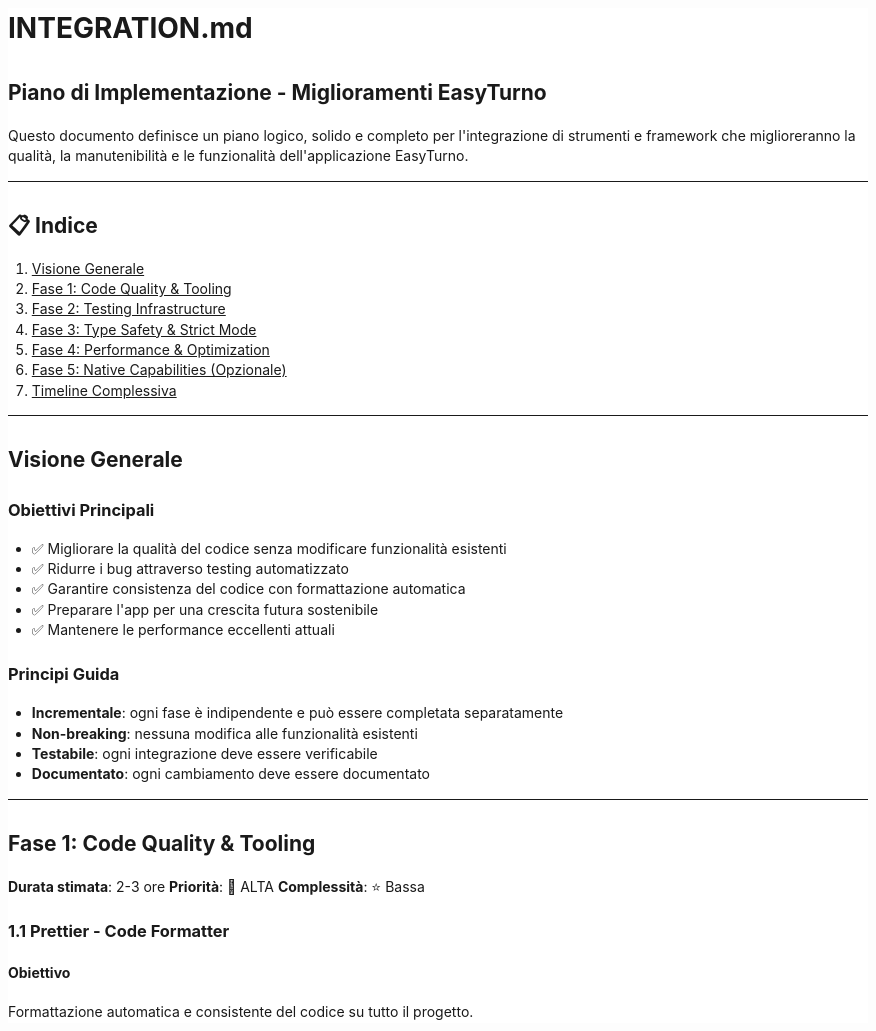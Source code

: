 # INTEGRATION.md

## Piano di Implementazione - Miglioramenti EasyTurno

Questo documento definisce un piano logico, solido e completo per l'integrazione di strumenti e framework che miglioreranno la qualità, la manutenibilità e le funzionalità dell'applicazione EasyTurno.

---

## 📋 Indice

1. [Visione Generale](#visione-generale)
2. [Fase 1: Code Quality & Tooling](#fase-1-code-quality--tooling)
3. [Fase 2: Testing Infrastructure](#fase-2-testing-infrastructure)
4. [Fase 3: Type Safety & Strict Mode](#fase-3-type-safety--strict-mode)
5. [Fase 4: Performance & Optimization](#fase-4-performance--optimization)
6. [Fase 5: Native Capabilities (Opzionale)](#fase-5-native-capabilities-opzionale)
7. [Timeline Complessiva](#timeline-complessiva)

---

## Visione Generale

### Obiettivi Principali
- ✅ Migliorare la qualità del codice senza modificare funzionalità esistenti
- ✅ Ridurre i bug attraverso testing automatizzato
- ✅ Garantire consistenza del codice con formattazione automatica
- ✅ Preparare l'app per una crescita futura sostenibile
- ✅ Mantenere le performance eccellenti attuali

### Principi Guida
- **Incrementale**: ogni fase è indipendente e può essere completata separatamente
- **Non-breaking**: nessuna modifica alle funzionalità esistenti
- **Testabile**: ogni integrazione deve essere verificabile
- **Documentato**: ogni cambiamento deve essere documentato

---

## Fase 1: Code Quality & Tooling

**Durata stimata**: 2-3 ore
**Priorità**: 🔴 ALTA
**Complessità**: ⭐ Bassa

### 1.1 Prettier - Code Formatter

#### Obiettivo
Formattazione automatica e consistente del codice su tutto il progetto.
